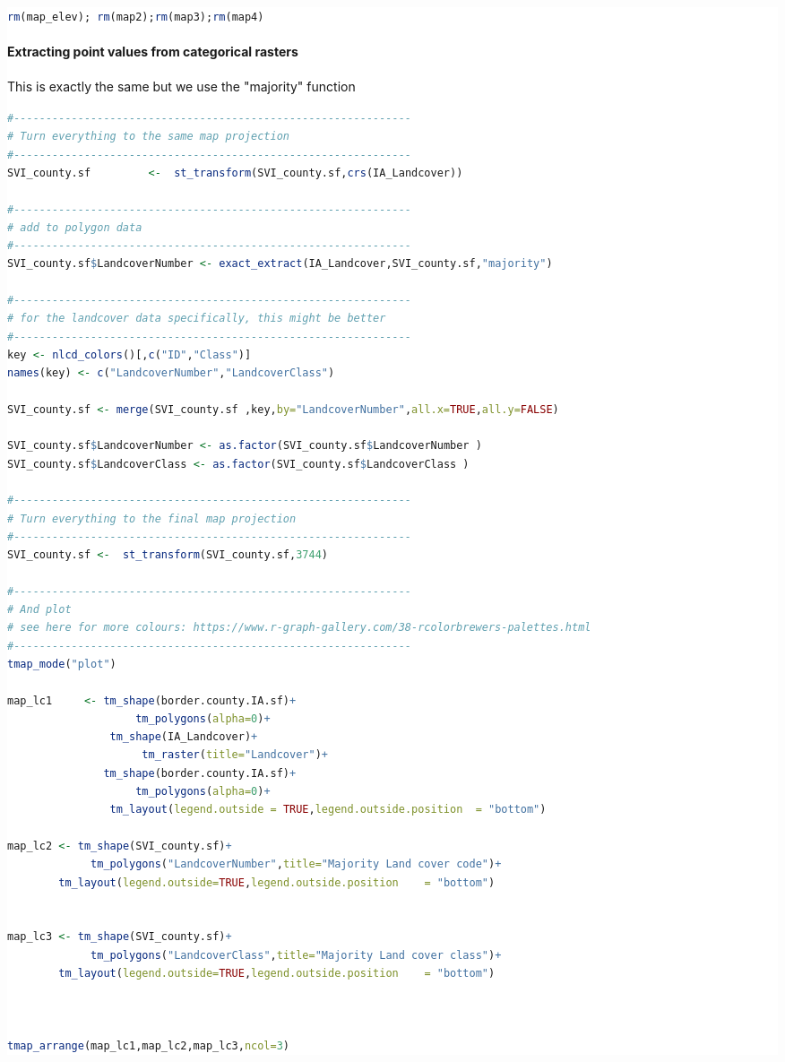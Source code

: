 ```r
rm(map_elev); rm(map2);rm(map3);rm(map4)
```

#### Extracting point values from categorical rasters

This is exactly the same but we use the "majority" function


```r
#--------------------------------------------------------------
# Turn everything to the same map projection
#--------------------------------------------------------------
SVI_county.sf         <-  st_transform(SVI_county.sf,crs(IA_Landcover))

#--------------------------------------------------------------
# add to polygon data
#--------------------------------------------------------------
SVI_county.sf$LandcoverNumber <- exact_extract(IA_Landcover,SVI_county.sf,"majority")

#--------------------------------------------------------------
# for the landcover data specifically, this might be better
#--------------------------------------------------------------
key <- nlcd_colors()[,c("ID","Class")]
names(key) <- c("LandcoverNumber","LandcoverClass")

SVI_county.sf <- merge(SVI_county.sf ,key,by="LandcoverNumber",all.x=TRUE,all.y=FALSE)

SVI_county.sf$LandcoverNumber <- as.factor(SVI_county.sf$LandcoverNumber )
SVI_county.sf$LandcoverClass <- as.factor(SVI_county.sf$LandcoverClass )

#--------------------------------------------------------------
# Turn everything to the final map projection
#--------------------------------------------------------------
SVI_county.sf <-  st_transform(SVI_county.sf,3744)

#--------------------------------------------------------------
# And plot
# see here for more colours: https://www.r-graph-gallery.com/38-rcolorbrewers-palettes.html
#--------------------------------------------------------------
tmap_mode("plot")

map_lc1     <- tm_shape(border.county.IA.sf)+
                    tm_polygons(alpha=0)+
                tm_shape(IA_Landcover)+
                     tm_raster(title="Landcover")+
               tm_shape(border.county.IA.sf)+
                    tm_polygons(alpha=0)+
                tm_layout(legend.outside = TRUE,legend.outside.position	 = "bottom")
                
map_lc2 <- tm_shape(SVI_county.sf)+
             tm_polygons("LandcoverNumber",title="Majority Land cover code")+
        tm_layout(legend.outside=TRUE,legend.outside.position	 = "bottom")

                
map_lc3 <- tm_shape(SVI_county.sf)+
             tm_polygons("LandcoverClass",title="Majority Land cover class")+
        tm_layout(legend.outside=TRUE,legend.outside.position	 = "bottom")



tmap_arrange(map_lc1,map_lc2,map_lc3,ncol=3)
```
